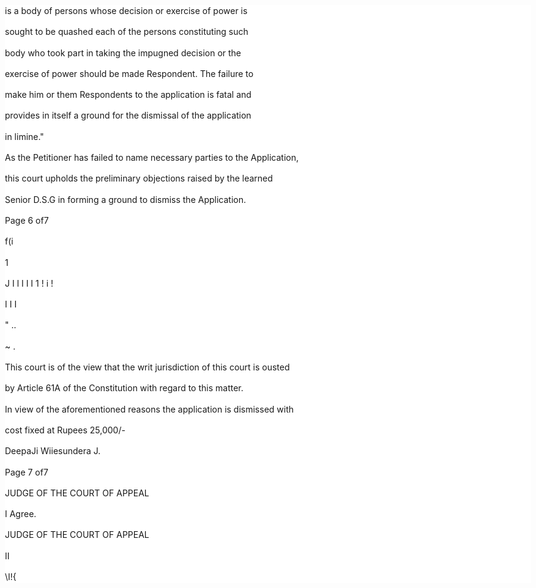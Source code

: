 is a body of persons whose decision or exercise of power is

sought to be quashed each of the persons constituting such

body who took part in taking the impugned decision or the

exercise of power should be made Respondent. The failure to

make him or them Respondents to the application is fatal and

provides in itself a ground for the dismissal of the application

in limine."

As the Petitioner has failed to name necessary parties to the Application,

this court upholds the preliminary objections raised by the learned

Senior D.S.G in forming a ground to dismiss the Application.

Page 6 of7

f(i

1

J I l I I I 1 ! i !

I I I

" ..

~ .

This court is of the view that the writ jurisdiction of this court is ousted

by Article 61A of the Constitution with regard to this matter.

In view of the aforementioned reasons the application is dismissed with

cost fixed at Rupees 25,000/-

DeepaJi Wiiesundera J.

Page 7 of7

JUDGE OF THE COURT OF APPEAL

I Agree.

JUDGE OF THE COURT OF APPEAL

II

\I!{
